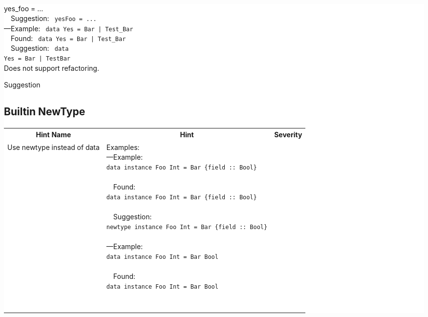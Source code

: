 yes_foo = ...
</code>
<br>
&emsp;Suggestion:
<code>
yesFoo = ...
</code>
<br>
&mdash;Example:
<code>
data Yes = Bar | Test_Bar
</code>
<br>
&emsp;Found:
<code>
data Yes = Bar | Test_Bar
</code>
<br>
&emsp;Suggestion:
<code>
data Yes = Bar | TestBar
</code>
<br>
Does not support refactoring.
</td>
<td>Suggestion</td>
</tr>
</table>

## Builtin NewType

<table>
<tr>
<th>Hint Name</th>
<th>Hint</th>
<th>Severity</th>
</tr>
<tr>
<td>Use newtype instead of data</td>
<td>Examples:<br />
&mdash;Example:
<code>
data instance Foo Int = Bar {field :: Bool}
</code>
<br>
&emsp;Found:
<code>
data instance Foo Int = Bar {field :: Bool}
</code>
<br>
&emsp;Suggestion:
<code>
newtype instance Foo Int = Bar {field :: Bool}
</code>
<br>
&mdash;Example:
<code>
data instance Foo Int = Bar Bool
</code>
<br>
&emsp;Found:
<code>
data instance Foo Int = Bar Bool